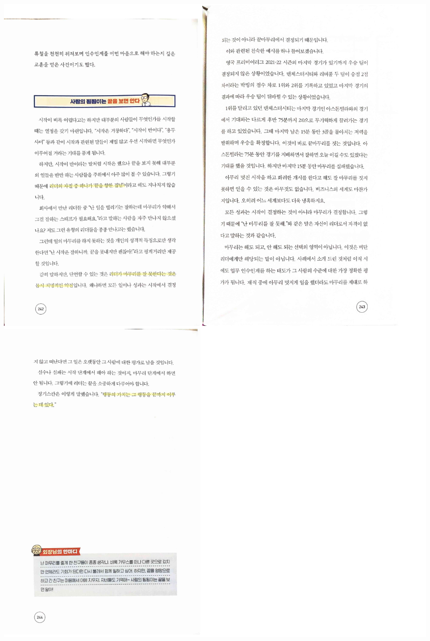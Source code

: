 <img src="gauss_electronics/7.jpg" width="400"/> <img src="gauss_electronics/8.jpg" width="400"/> <img src="gauss_electronics/9.jpg" width="400"/>